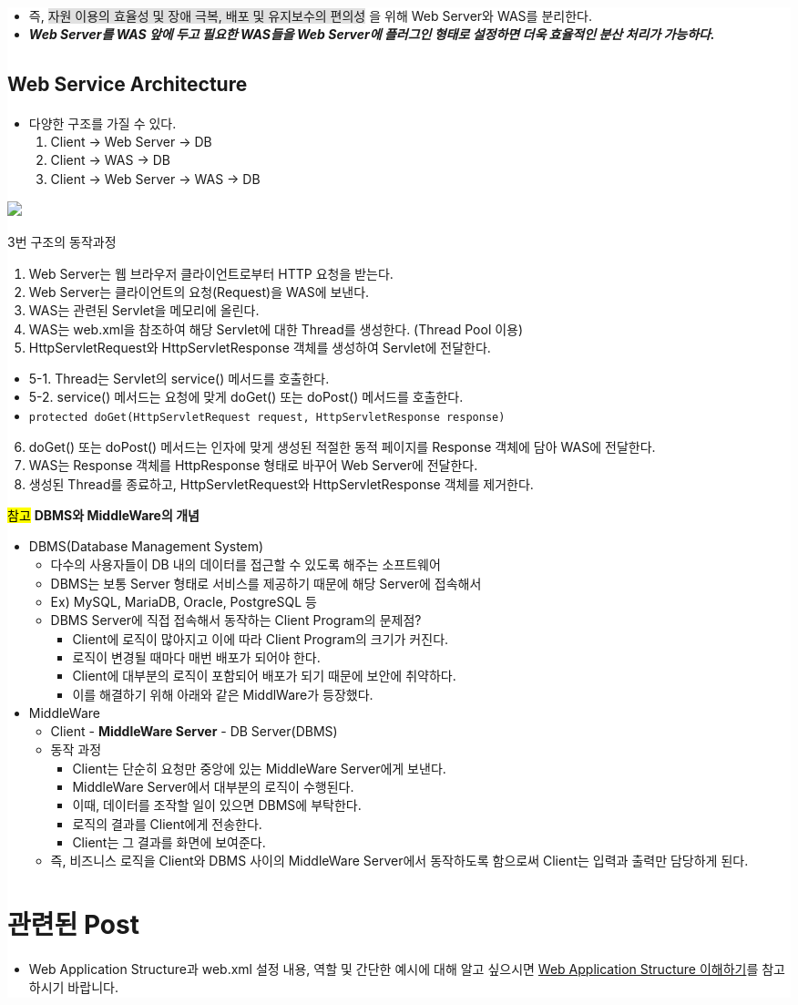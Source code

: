 - 즉, <span style="background-color: #e1e1e1">자원 이용의 효율성 및 장애 극복, 배포 및 유지보수의 편의성</span> 을 위해 Web Server와 WAS를 분리한다.
- ***Web Server를 WAS 앞에 두고 필요한 WAS들을 Web Server에 플러그인 형태로 설정하면 더욱 효율적인 분산 처리가 가능하다.***

    
## Web Service Architecture
* 다양한 구조를 가질 수 있다.
  1. Client -> Web Server -> DB
  2. Client -> WAS -> DB
  3. Client -> Web Server -> WAS -> DB  

![](/images/web/web-service-architecture.png)

3번 구조의 동작과정
1. Web Server는 웹 브라우저 클라이언트로부터 HTTP 요청을 받는다.
2. Web Server는 클라이언트의 요청(Request)을 WAS에 보낸다.
3. WAS는 관련된 Servlet을 메모리에 올린다.
4. WAS는 web.xml을 참조하여 해당 Servlet에 대한 Thread를 생성한다. (Thread Pool 이용)
5. HttpServletRequest와 HttpServletResponse 객체를 생성하여 Servlet에 전달한다.
  * 5-1. Thread는 Servlet의 service() 메서드를 호출한다.
  * 5-2. service() 메서드는 요청에 맞게 doGet() 또는 doPost() 메서드를 호출한다.
  * `protected doGet(HttpServletRequest request, HttpServletResponse response)`
6. doGet() 또는 doPost() 메서드는 인자에 맞게 생성된 적절한 동적 페이지를 Response 객체에 담아 WAS에 전달한다.
7. WAS는 Response 객체를 HttpResponse 형태로 바꾸어 Web Server에 전달한다.
8. 생성된 Thread를 종료하고, HttpServletRequest와 HttpServletResponse 객체를 제거한다.


<mark>참고</mark> **DBMS와 MiddleWare의 개념**
- DBMS(Database Management System)
  - 다수의 사용자들이 DB 내의 데이터를 접근할 수 있도록 해주는 소프트웨어
  - DBMS는 보통 Server 형태로 서비스를 제공하기 때문에 해당 Server에 접속해서 
  - Ex) MySQL, MariaDB, Oracle, PostgreSQL 등
  - DBMS Server에 직접 접속해서 동작하는 Client Program의 문제점?
    - Client에 로직이 많아지고 이에 따라 Client Program의 크기가 커진다.
    - 로직이 변경될 때마다 매번 배포가 되어야 한다.
    - Client에 대부분의 로직이 포함되어 배포가 되기 때문에 보안에 취약하다.
    - 이를 해결하기 위해 아래와 같은 MiddlWare가 등장했다.
- MiddleWare
  - Client - **MiddleWare Server** - DB Server(DBMS)
  - 동작 과정
    - Client는 단순히 요청만 중앙에 있는 MiddleWare Server에게 보낸다.
    - MiddleWare Server에서 대부분의 로직이 수행된다.
    - 이때, 데이터를 조작할 일이 있으면 DBMS에 부탁한다.
    - 로직의 결과를 Client에게 전송한다.
    - Client는 그 결과를 화면에 보여준다.
  - 즉, 비즈니스 로직을 Client와 DBMS 사이의 MiddleWare Server에서 동작하도록 함으로써 Client는 입력과 출력만 담당하게 된다.
  
  
# 관련된 Post
* Web Application Structure과 web.xml 설정 내용, 역할 및 간단한 예시에 대해 알고 싶으시면 [Web Application Structure 이해하기](https://gmlwjd9405.github.io/2018/10/29/web-application-structure.html)를 참고하시기 바랍니다.
